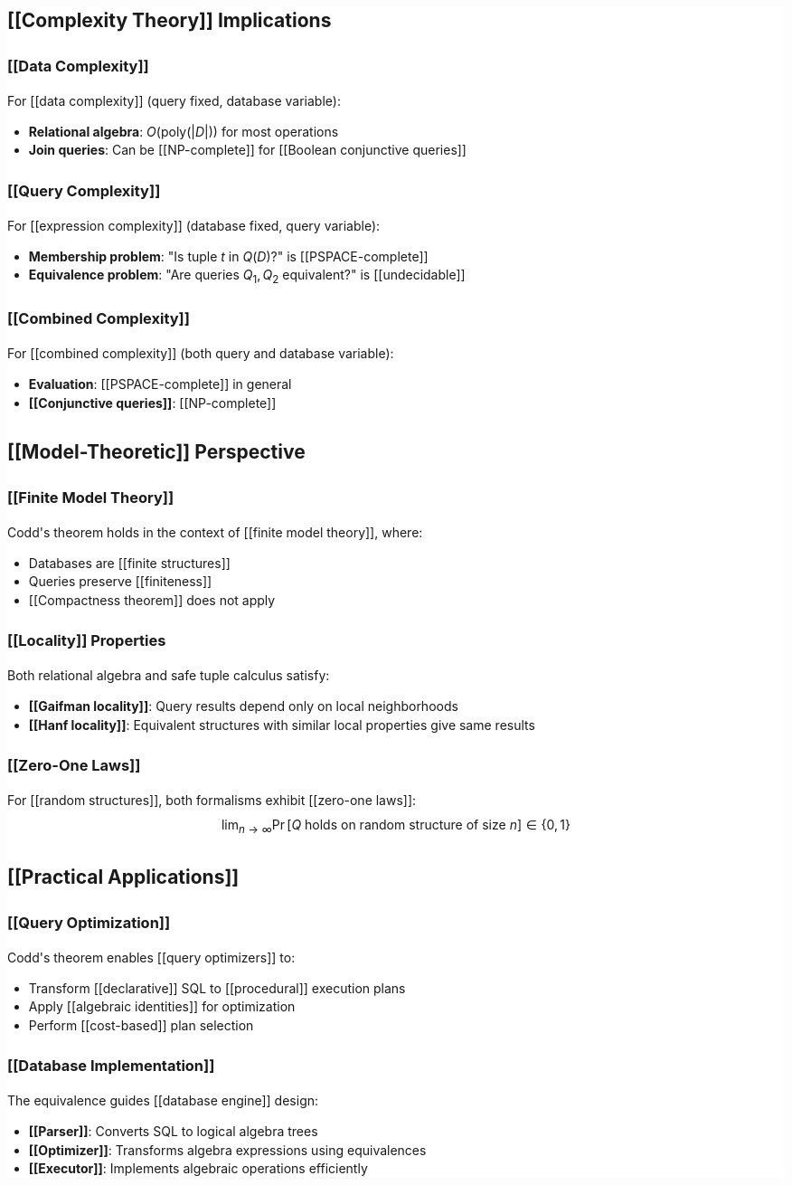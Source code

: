 ## [[Complexity Theory]] Implications

### [[Data Complexity]]
For [[data complexity]] (query fixed, database variable):
- **Relational algebra**: $O(\text{poly}(|D|))$ for most operations
- **Join queries**: Can be [[NP-complete]] for [[Boolean conjunctive queries]]

### [[Query Complexity]]
For [[expression complexity]] (database fixed, query variable):
- **Membership problem**: "Is tuple $t$ in $Q(D)$?" is [[PSPACE-complete]]
- **Equivalence problem**: "Are queries $Q_1, Q_2$ equivalent?" is [[undecidable]]

### [[Combined Complexity]]
For [[combined complexity]] (both query and database variable):
- **Evaluation**: [[PSPACE-complete]] in general
- **[[Conjunctive queries]]**: [[NP-complete]]

## [[Model-Theoretic]] Perspective

### [[Finite Model Theory]]
Codd's theorem holds in the context of [[finite model theory]], where:
- Databases are [[finite structures]]
- Queries preserve [[finiteness]]
- [[Compactness theorem]] does not apply

### [[Locality]] Properties
Both relational algebra and safe tuple calculus satisfy:
- **[[Gaifman locality]]**: Query results depend only on local neighborhoods
- **[[Hanf locality]]**: Equivalent structures with similar local properties give same results

### [[Zero-One Laws]]
For [[random structures]], both formalisms exhibit [[zero-one laws]]:
$$\lim_{n \to \infty} \Pr[Q \text{ holds on random structure of size } n] \in \{0, 1\}$$

## [[Practical Applications]]

### [[Query Optimization]]
Codd's theorem enables [[query optimizers]] to:
- Transform [[declarative]] SQL to [[procedural]] execution plans
- Apply [[algebraic identities]] for optimization
- Perform [[cost-based]] plan selection

### [[Database Implementation]]
The equivalence guides [[database engine]] design:
- **[[Parser]]**: Converts SQL to logical algebra trees
- **[[Optimizer]]**: Transforms algebra expressions using equivalences  
- **[[Executor]]**: Implements algebraic operations efficiently
